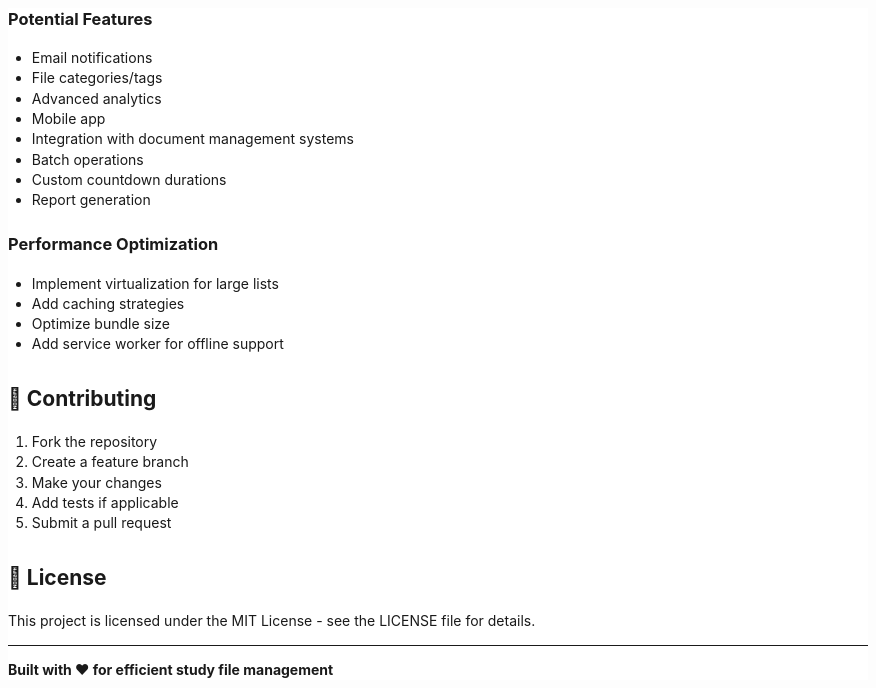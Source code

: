 ### Potential Features
- Email notifications
- File categories/tags
- Advanced analytics
- Mobile app
- Integration with document management systems
- Batch operations
- Custom countdown durations
- Report generation

### Performance Optimization
- Implement virtualization for large lists
- Add caching strategies
- Optimize bundle size
- Add service worker for offline support

## 🤝 Contributing

1. Fork the repository
2. Create a feature branch
3. Make your changes
4. Add tests if applicable
5. Submit a pull request

## 📄 License

This project is licensed under the MIT License - see the LICENSE file for details.

---

**Built with ❤️ for efficient study file management**
